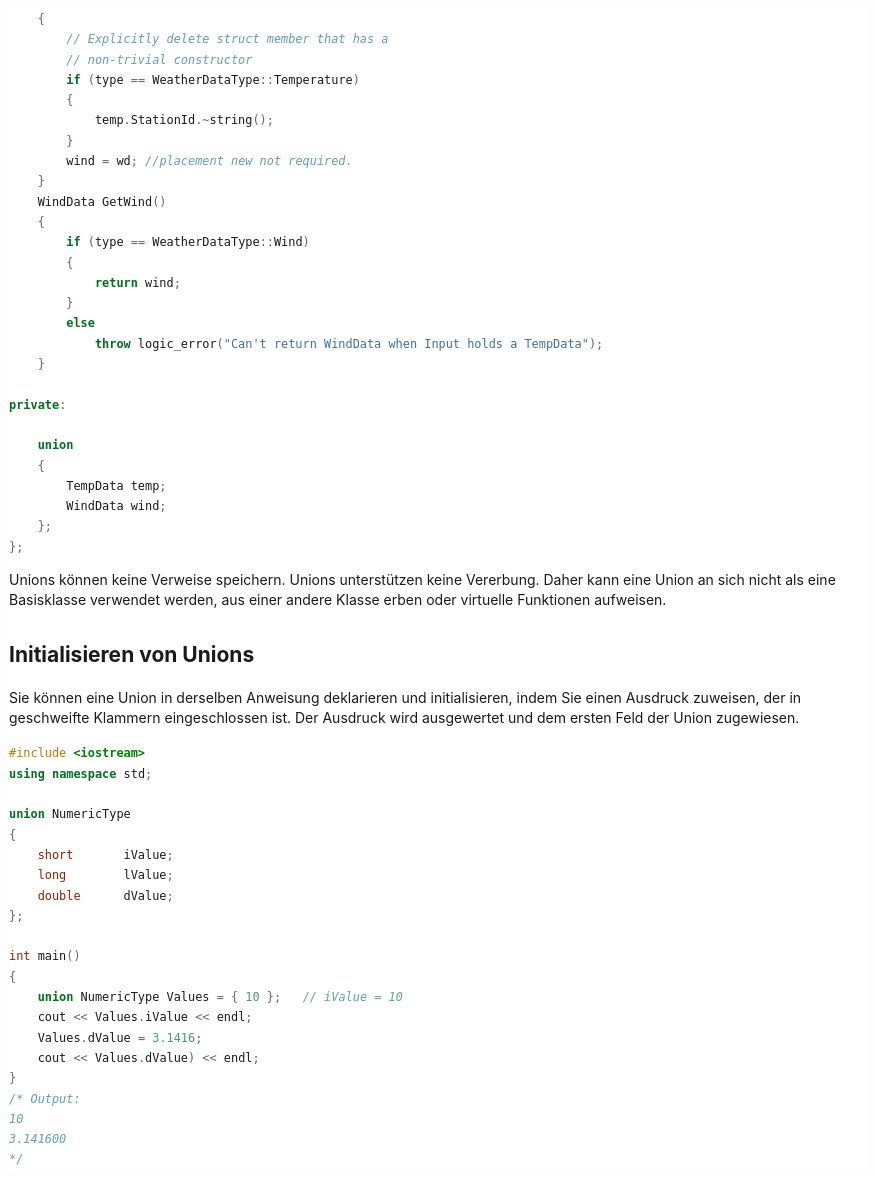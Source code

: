 ```cpp
    {
        // Explicitly delete struct member that has a
        // non-trivial constructor
        if (type == WeatherDataType::Temperature)
        {
            temp.StationId.~string();
        }
        wind = wd; //placement new not required.
    }
    WindData GetWind()
    {
        if (type == WeatherDataType::Wind)
        {
            return wind;
        }
        else
            throw logic_error("Can't return WindData when Input holds a TempData");
    }

private:

    union
    {
        TempData temp;
        WindData wind;
    };
};
```

Unions können keine Verweise speichern. Unions unterstützen keine Vererbung. Daher kann eine Union an sich nicht als eine Basisklasse verwendet werden, aus einer andere Klasse erben oder virtuelle Funktionen aufweisen.

## <a name="initializing-unions"></a>Initialisieren von Unions

Sie können eine Union in derselben Anweisung deklarieren und initialisieren, indem Sie einen Ausdruck zuweisen, der in geschweifte Klammern eingeschlossen ist. Der Ausdruck wird ausgewertet und dem ersten Feld der Union zugewiesen.

```cpp
#include <iostream>
using namespace std;

union NumericType
{
    short       iValue;
    long        lValue;
    double      dValue;
};

int main()
{
    union NumericType Values = { 10 };   // iValue = 10
    cout << Values.iValue << endl;
    Values.dValue = 3.1416;
    cout << Values.dValue) << endl;
}
/* Output:
10
3.141600
*/
```
